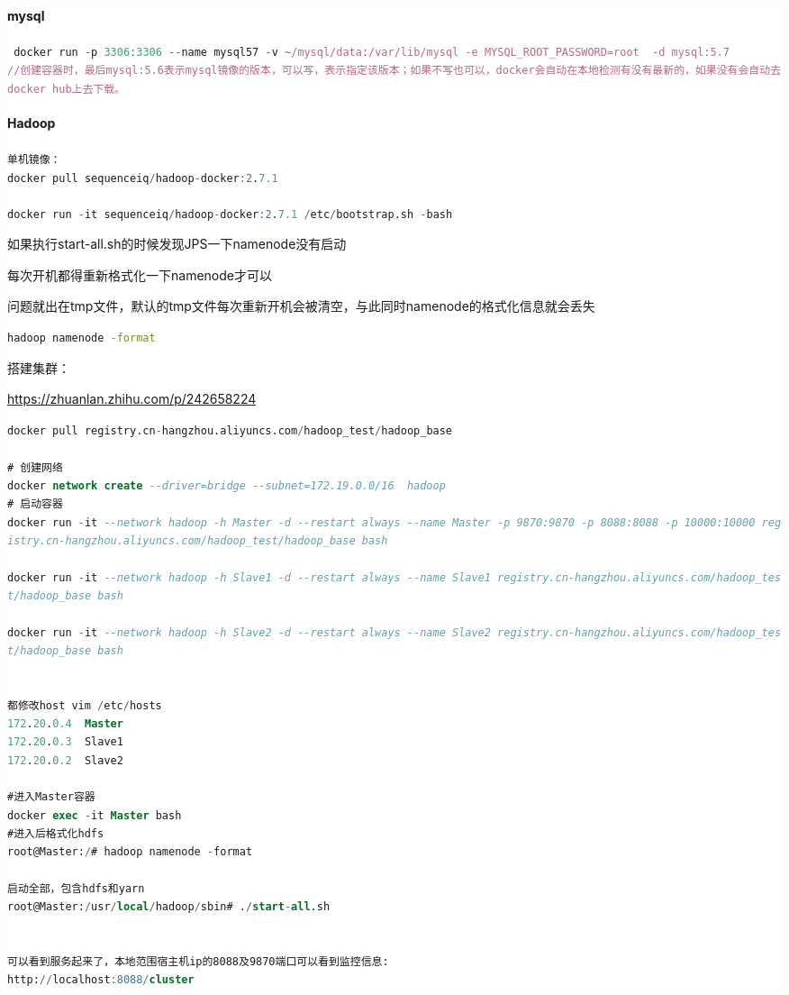 #### mysql

```jsx
 docker run -p 3306:3306 --name mysql57 -v ~/mysql/data:/var/lib/mysql -e MYSQL_ROOT_PASSWORD=root  -d mysql:5.7
//创建容器时，最后mysql:5.6表示mysql镜像的版本，可以写，表示指定该版本；如果不写也可以，docker会自动在本地检测有没有最新的，如果没有会自动去docker hub上去下载。
```



#### Hadoop

```sql
单机镜像：
docker pull sequenceiq/hadoop-docker:2.7.1

docker run -it sequenceiq/hadoop-docker:2.7.1 /etc/bootstrap.sh -bash

```

如果执行start-all.sh的时候发现JPS一下namenode没有启动

每次开机都得重新格式化一下namenode才可以

问题就出在tmp文件，默认的tmp文件每次重新开机会被清空，与此同时namenode的格式化信息就会丢失

```bash
hadoop namenode -format
```





搭建集群：

https://zhuanlan.zhihu.com/p/242658224

```sql
docker pull registry.cn-hangzhou.aliyuncs.com/hadoop_test/hadoop_base

# 创建网络
docker network create --driver=bridge --subnet=172.19.0.0/16  hadoop
# 启动容器
docker run -it --network hadoop -h Master -d --restart always --name Master -p 9870:9870 -p 8088:8088 -p 10000:10000 registry.cn-hangzhou.aliyuncs.com/hadoop_test/hadoop_base bash

docker run -it --network hadoop -h Slave1 -d --restart always --name Slave1 registry.cn-hangzhou.aliyuncs.com/hadoop_test/hadoop_base bash

docker run -it --network hadoop -h Slave2 -d --restart always --name Slave2 registry.cn-hangzhou.aliyuncs.com/hadoop_test/hadoop_base bash


都修改host vim /etc/hosts
172.20.0.4	Master
172.20.0.3	Slave1
172.20.0.2	Slave2

#进入Master容器
docker exec -it Master bash
#进入后格式化hdfs
root@Master:/# hadoop namenode -format

启动全部，包含hdfs和yarn
root@Master:/usr/local/hadoop/sbin# ./start-all.sh


可以看到服务起来了，本地范围宿主机ip的8088及9870端口可以看到监控信息:
http://localhost:8088/cluster

```